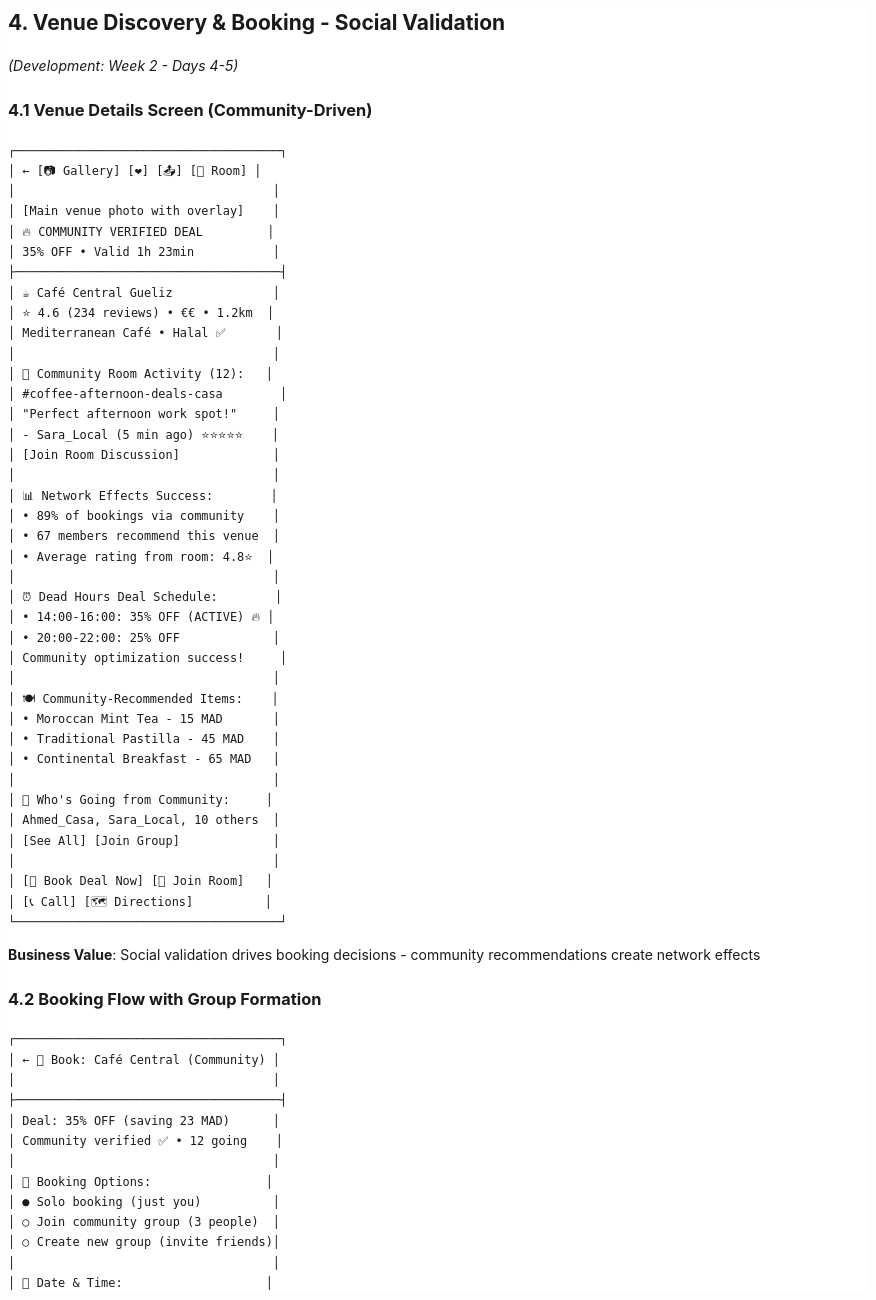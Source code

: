 ## 4. Venue Discovery & Booking - Social Validation
*(Development: Week 2 - Days 4-5)*

### 4.1 Venue Details Screen (Community-Driven)
```
┌─────────────────────────────────────┐
│ ← [📷 Gallery] [❤️] [📤] [💬 Room] │
│                                    │
│ [Main venue photo with overlay]    │
│ 🔥 COMMUNITY VERIFIED DEAL         │
│ 35% OFF • Valid 1h 23min           │
├─────────────────────────────────────┤
│ ☕ Café Central Gueliz              │
│ ⭐ 4.6 (234 reviews) • €€ • 1.2km  │
│ Mediterranean Café • Halal ✅       │
│                                    │
│ 💬 Community Room Activity (12):   │
│ #coffee-afternoon-deals-casa        │
│ "Perfect afternoon work spot!"     │
│ - Sara_Local (5 min ago) ⭐⭐⭐⭐⭐    │
│ [Join Room Discussion]             │
│                                    │
│ 📊 Network Effects Success:        │
│ • 89% of bookings via community    │
│ • 67 members recommend this venue  │
│ • Average rating from room: 4.8⭐  │
│                                    │
│ ⏰ Dead Hours Deal Schedule:        │
│ • 14:00-16:00: 35% OFF (ACTIVE) 🔥 │
│ • 20:00-22:00: 25% OFF             │
│ Community optimization success!     │
│                                    │
│ 🍽️ Community-Recommended Items:    │
│ • Moroccan Mint Tea - 15 MAD       │
│ • Traditional Pastilla - 45 MAD    │
│ • Continental Breakfast - 65 MAD   │
│                                    │
│ 👥 Who's Going from Community:     │
│ Ahmed_Casa, Sara_Local, 10 others  │
│ [See All] [Join Group]             │
│                                    │
│ [🎫 Book Deal Now] [💬 Join Room]   │
│ [📞 Call] [🗺️ Directions]          │
└─────────────────────────────────────┘
```
**Business Value**: Social validation drives booking decisions - community recommendations create network effects

### 4.2 Booking Flow with Group Formation
```
┌─────────────────────────────────────┐
│ ← 🎫 Book: Café Central (Community) │
│                                    │
├─────────────────────────────────────┤
│ Deal: 35% OFF (saving 23 MAD)      │
│ Community verified ✅ • 12 going    │
│                                    │
│ 👥 Booking Options:                │
│ ● Solo booking (just you)          │
│ ○ Join community group (3 people)  │
│ ○ Create new group (invite friends)│
│                                    │
│ 📅 Date & Time:                    │
```